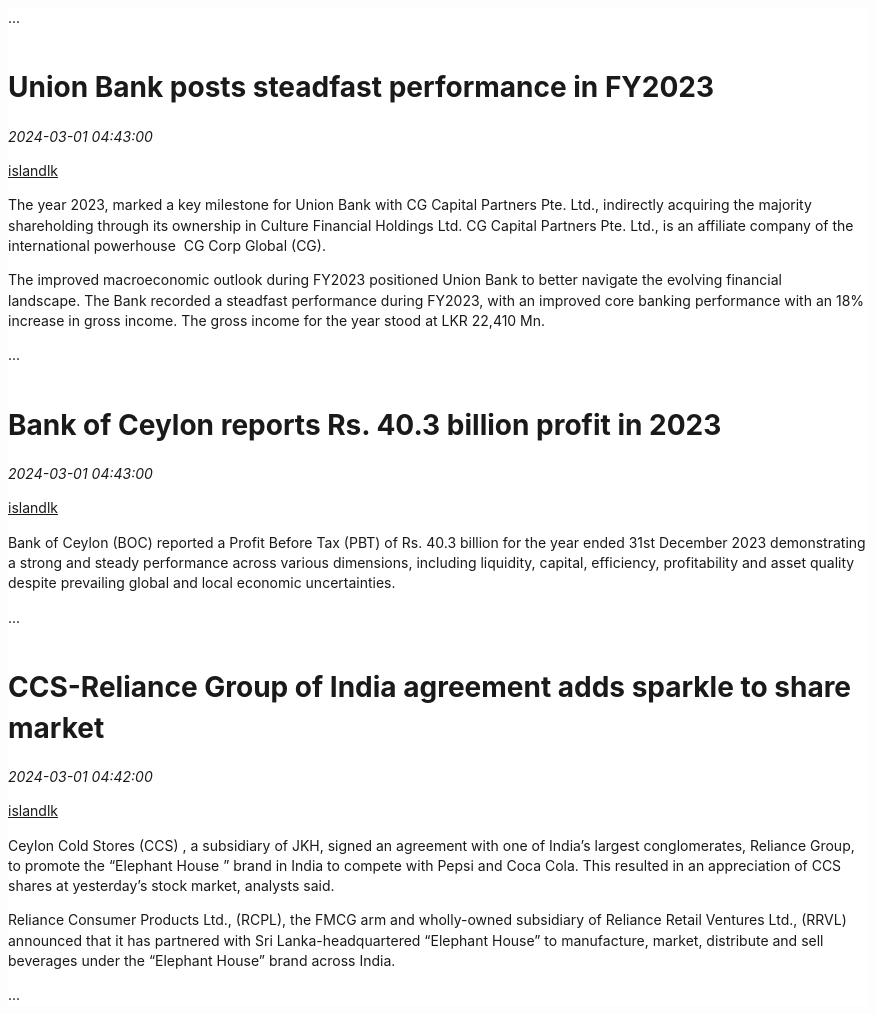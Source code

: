 ...



# Union Bank posts steadfast performance in FY2023

*2024-03-01 04:43:00*

[islandlk](http://island.lk/union-bank-posts-steadfast-performance-in-fy2023/)

The year 2023, marked a key milestone for Union Bank with CG Capital Partners Pte. Ltd., indirectly acquiring the majority shareholding through its ownership in Culture Financial Holdings Ltd. CG Capital Partners Pte. Ltd., is an affiliate company of the international powerhouse  CG Corp Global (CG).

The improved macroeconomic outlook during FY2023 positioned Union Bank to better navigate the evolving financial landscape. The Bank recorded a steadfast performance during FY2023, with an improved core banking performance with an 18% increase in gross income. The gross income for the year stood at LKR 22,410 Mn.

...



# Bank of Ceylon reports Rs. 40.3 billion profit in 2023

*2024-03-01 04:43:00*

[islandlk](http://island.lk/bank-of-ceylon-reports-rs-40-3-billion-profit-in-2023/)

Bank of Ceylon (BOC) reported a Profit Before Tax (PBT) of Rs. 40.3 billion for the year ended 31st December 2023 demonstrating a strong and steady performance across various dimensions, including liquidity, capital, efficiency, profitability and asset quality despite prevailing global and local economic uncertainties.

...



# CCS-Reliance Group of India agreement adds sparkle to share market

*2024-03-01 04:42:00*

[islandlk](http://island.lk/ccs-reliance-group-of-india-agreement-adds-sparkle-to-share-market/)

Ceylon Cold Stores (CCS) , a subsidiary of JKH, signed an agreement with one of India’s largest conglomerates, Reliance Group, to promote the “Elephant House ” brand in India to compete with Pepsi and Coca Cola. This resulted in an appreciation of CCS shares at yesterday’s stock market, analysts said.

Reliance Consumer Products Ltd., (RCPL), the FMCG arm and wholly-owned subsidiary of Reliance Retail Ventures Ltd., (RRVL) announced that it has partnered with Sri Lanka-headquartered “Elephant House” to manufacture, market, distribute and sell beverages under the “Elephant House” brand across India.

...
